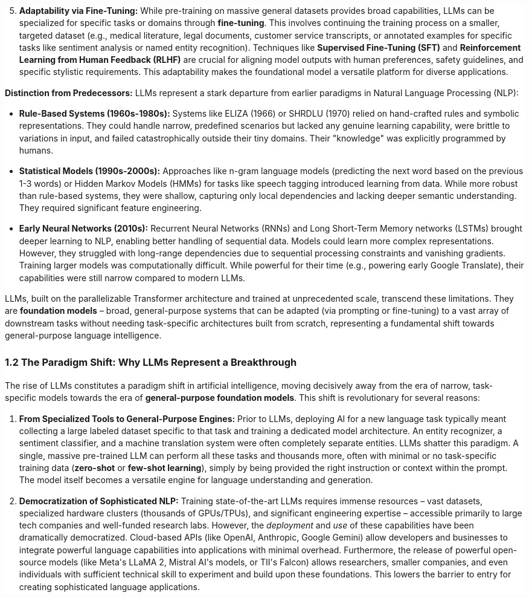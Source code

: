 5.  **Adaptability via Fine-Tuning:** While pre-training on massive general datasets provides broad capabilities, LLMs can be specialized for specific tasks or domains through **fine-tuning**. This involves continuing the training process on a smaller, targeted dataset (e.g., medical literature, legal documents, customer service transcripts, or annotated examples for specific tasks like sentiment analysis or named entity recognition). Techniques like **Supervised Fine-Tuning (SFT)** and **Reinforcement Learning from Human Feedback (RLHF)** are crucial for aligning model outputs with human preferences, safety guidelines, and specific stylistic requirements. This adaptability makes the foundational model a versatile platform for diverse applications.

**Distinction from Predecessors:** LLMs represent a stark departure from earlier paradigms in Natural Language Processing (NLP):

*   **Rule-Based Systems (1960s-1980s):** Systems like ELIZA (1966) or SHRDLU (1970) relied on hand-crafted rules and symbolic representations. They could handle narrow, predefined scenarios but lacked any genuine learning capability, were brittle to variations in input, and failed catastrophically outside their tiny domains. Their "knowledge" was explicitly programmed by humans.

*   **Statistical Models (1990s-2000s):** Approaches like n-gram language models (predicting the next word based on the previous 1-3 words) or Hidden Markov Models (HMMs) for tasks like speech tagging introduced learning from data. While more robust than rule-based systems, they were shallow, capturing only local dependencies and lacking deeper semantic understanding. They required significant feature engineering.

*   **Early Neural Networks (2010s):** Recurrent Neural Networks (RNNs) and Long Short-Term Memory networks (LSTMs) brought deeper learning to NLP, enabling better handling of sequential data. Models could learn more complex representations. However, they struggled with long-range dependencies due to sequential processing constraints and vanishing gradients. Training larger models was computationally difficult. While powerful for their time (e.g., powering early Google Translate), their capabilities were still narrow compared to modern LLMs.

LLMs, built on the parallelizable Transformer architecture and trained at unprecedented scale, transcend these limitations. They are **foundation models** – broad, general-purpose systems that can be adapted (via prompting or fine-tuning) to a vast array of downstream tasks without needing task-specific architectures built from scratch, representing a fundamental shift towards general-purpose language intelligence.

### 1.2 The Paradigm Shift: Why LLMs Represent a Breakthrough

The rise of LLMs constitutes a paradigm shift in artificial intelligence, moving decisively away from the era of narrow, task-specific models towards the era of **general-purpose foundation models**. This shift is revolutionary for several reasons:

1.  **From Specialized Tools to General-Purpose Engines:** Prior to LLMs, deploying AI for a new language task typically meant collecting a large labeled dataset specific to that task and training a dedicated model architecture. An entity recognizer, a sentiment classifier, and a machine translation system were often completely separate entities. LLMs shatter this paradigm. A single, massive pre-trained LLM can perform all these tasks and thousands more, often with minimal or no task-specific training data (**zero-shot** or **few-shot learning**), simply by being provided the right instruction or context within the prompt. The model itself becomes a versatile engine for language understanding and generation.

2.  **Democratization of Sophisticated NLP:** Training state-of-the-art LLMs requires immense resources – vast datasets, specialized hardware clusters (thousands of GPUs/TPUs), and significant engineering expertise – accessible primarily to large tech companies and well-funded research labs. However, the *deployment* and *use* of these capabilities have been dramatically democratized. Cloud-based APIs (like OpenAI, Anthropic, Google Gemini) allow developers and businesses to integrate powerful language capabilities into applications with minimal overhead. Furthermore, the release of powerful open-source models (like Meta's LLaMA 2, Mistral AI's models, or TII's Falcon) allows researchers, smaller companies, and even individuals with sufficient technical skill to experiment and build upon these foundations. This lowers the barrier to entry for creating sophisticated language applications.
